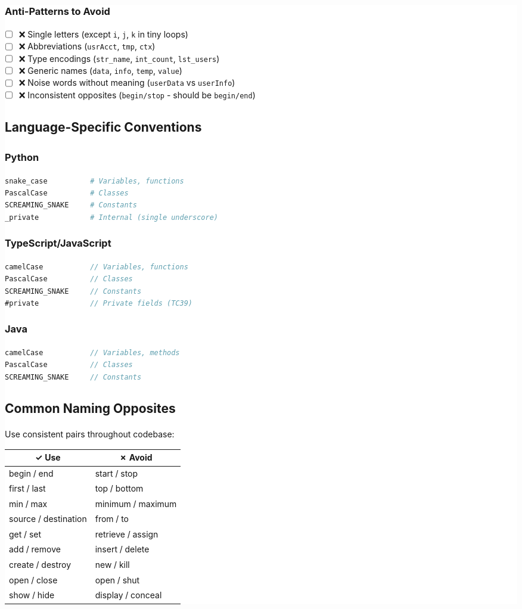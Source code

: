 ### Anti-Patterns to Avoid
- [ ] ❌ Single letters (except `i`, `j`, `k` in tiny loops)
- [ ] ❌ Abbreviations (`usrAcct`, `tmp`, `ctx`)
- [ ] ❌ Type encodings (`str_name`, `int_count`, `lst_users`)
- [ ] ❌ Generic names (`data`, `info`, `temp`, `value`)
- [ ] ❌ Noise words without meaning (`userData` vs `userInfo`)
- [ ] ❌ Inconsistent opposites (`begin/stop` - should be `begin/end`)

## Language-Specific Conventions

### Python
```python
snake_case          # Variables, functions
PascalCase          # Classes
SCREAMING_SNAKE     # Constants
_private            # Internal (single underscore)
```

### TypeScript/JavaScript
```typescript
camelCase           // Variables, functions
PascalCase          // Classes
SCREAMING_SNAKE     // Constants
#private            // Private fields (TC39)
```

### Java
```java
camelCase           // Variables, methods
PascalCase          // Classes
SCREAMING_SNAKE     // Constants
```

## Common Naming Opposites

Use consistent pairs throughout codebase:

| ✓ Use | ✗ Avoid |
|-------|---------|
| begin / end | start / stop |
| first / last | top / bottom |
| min / max | minimum / maximum |
| source / destination | from / to |
| get / set | retrieve / assign |
| add / remove | insert / delete |
| create / destroy | new / kill |
| open / close | open / shut |
| show / hide | display / conceal |
